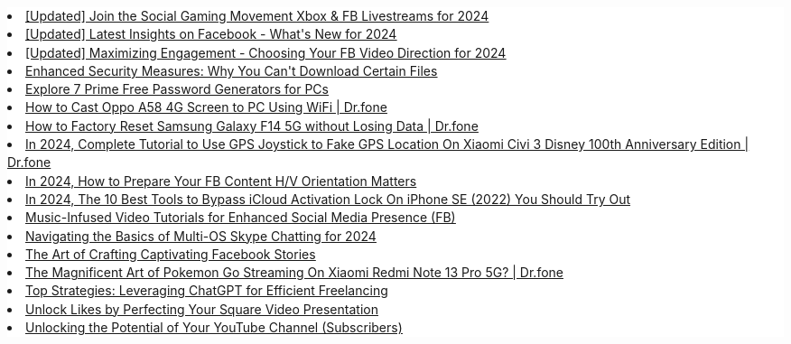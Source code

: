 <li><a href="https://facebook-videos.techidaily.com/updated-join-the-social-gaming-movement-xbox-and-fb-livestreams-for-2024/"><u>[Updated] Join the Social Gaming Movement  Xbox & FB Livestreams for 2024</u></a></li>
<li><a href="https://facebook-videos.techidaily.com/updated-latest-insights-on-facebook-whats-new-for-2024/"><u>[Updated] Latest Insights on Facebook - What's New for 2024</u></a></li>
<li><a href="https://facebook-videos.techidaily.com/updated-maximizing-engagement-choosing-your-fb-video-direction-for-2024/"><u>[Updated] Maximizing Engagement - Choosing Your FB Video Direction for 2024</u></a></li>
<li><a href="https://technical-tips.techidaily.com/enhanced-security-measures-why-you-cant-download-certain-files/"><u>Enhanced Security Measures: Why You Can't Download Certain Files</u></a></li>
<li><a href="https://win11-tips.techidaily.com/explore-7-prime-free-password-generators-for-pcs/"><u>Explore 7 Prime Free Password Generators for PCs</u></a></li>
<li><a href="https://screen-mirror.techidaily.com/how-to-cast-oppo-a58-4g-screen-to-pc-using-wifi-drfone-by-drfone-android/"><u>How to Cast Oppo A58 4G Screen to PC Using WiFi | Dr.fone</u></a></li>
<li><a href="https://techidaily.com/how-to-factory-reset-samsung-galaxy-f14-5g-without-losing-data-drfone-by-drfone-reset-android-reset-android/"><u>How to Factory Reset Samsung Galaxy F14 5G without Losing Data | Dr.fone</u></a></li>
<li><a href="https://review-topics.techidaily.com/in-2024-complete-tutorial-to-use-gps-joystick-to-fake-gps-location-on-xiaomi-civi-3-disney-100th-anniversary-edition-drfone-by-drfone-virtual-android/"><u>In 2024, Complete Tutorial to Use GPS Joystick to Fake GPS Location On Xiaomi Civi 3 Disney 100th Anniversary Edition | Dr.fone</u></a></li>
<li><a href="https://facebook-videos.techidaily.com/in-2024-how-to-prepare-your-fb-content-hv-orientation-matters/"><u>In 2024, How to Prepare Your FB Content  H/V Orientation Matters</u></a></li>
<li><a href="https://activate-lock.techidaily.com/in-2024-the-10-best-tools-to-bypass-icloud-activation-lock-on-iphone-se-2022-you-should-try-out-by-drfone-ios/"><u>In 2024, The 10 Best Tools to Bypass iCloud Activation Lock On iPhone SE (2022) You Should Try Out</u></a></li>
<li><a href="https://facebook-videos.techidaily.com/music-infused-video-tutorials-for-enhanced-social-media-presence-fb/"><u>Music-Infused Video Tutorials for Enhanced Social Media Presence (FB)</u></a></li>
<li><a href="https://screen-activity-recording.techidaily.com/navigating-the-basics-of-multi-os-skype-chatting-for-2024/"><u>Navigating the Basics of Multi-OS Skype Chatting for 2024</u></a></li>
<li><a href="https://facebook-videos.techidaily.com/the-art-of-crafting-captivating-facebook-stories/"><u>The Art of Crafting Captivating Facebook Stories</u></a></li>
<li><a href="https://android-pokemon-go.techidaily.com/the-magnificent-art-of-pokemon-go-streaming-on-xiaomi-redmi-note-13-pro-5g-drfone-by-drfone-virtual-android/"><u>The Magnificent Art of Pokemon Go Streaming On Xiaomi Redmi Note 13 Pro 5G? | Dr.fone</u></a></li>
<li><a href="https://tech-revival.techidaily.com/top-strategies-leveraging-chatgpt-for-efficient-freelancing/"><u>Top Strategies: Leveraging ChatGPT for Efficient Freelancing</u></a></li>
<li><a href="https://facebook-videos.techidaily.com/unlock-likes-by-perfecting-your-square-video-presentation/"><u>Unlock Likes by Perfecting Your Square Video Presentation</u></a></li>
<li><a href="https://extra-hints.techidaily.com/unlocking-the-potential-of-your-youtube-channel-subscribers/"><u>Unlocking the Potential of Your YouTube Channel (Subscribers)</u></a></li>
</ul></div>

<ins class="adsbygoogle"
      style="display:block"
      data-ad-client="ca-pub-7571918770474297"
      data-ad-slot="8358498916"
      data-ad-format="auto"
      data-full-width-responsive="true"></ins>